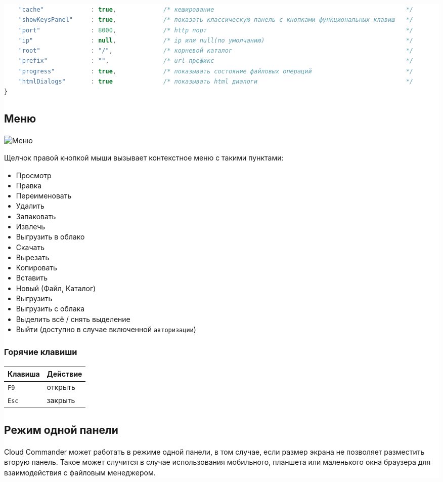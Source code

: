 ```js
    "cache"             : true,             /* кеширование                                                     */
    "showKeysPanel"     : true,             /* показать классическую панель с кнопками функциональных клавиш   */
    "port"              : 8000,             /* http порт                                                       */
    "ip"                : null,             /* ip или null(по умолчанию)                                       */
    "root"              : "/",              /* корневой каталог                                                */
    "prefix"            : "",               /* url префикс                                                     */
    "progress"          : true,             /* показывать состояние файловых операций                          */
    "htmlDialogs"       : true              /* показывать html диалоги                                         */
}
```

Меню
---------------
![Меню](//cloudcmd.io/img/screen/menu.png "Меню")

Щелчок правой кнопкой мыши вызывает контекстное меню с такими пунктами:

- Просмотр
- Правка
- Переименовать
- Удалить
- Запаковать
- Извлечь
- Выгрузить в облако
- Скачать
- Вырезать
- Копировать
- Вставить
- Новый (Файл, Каталог)
- Выгрузить
- Выгрузить с облака
- Выделить всё / снять выделение
- Выйти (доступно в случае включенной `авторизации`)
 
### Горячие клавиши

|Клавиша                |Действие
|:----------------------|:--------------------------------------------
| `F9`                  | открыть
| `Esc`                 | закрыть

Режим одной панели
---------------
Cloud Commander может работать в режиме одной панели, в том случае, если размер экрана не позволяет разместить вторую панель.
Такое может случится в случае использования мобильного, планшета или маленького окна браузера для взаимодействия с файловым менеджером.
